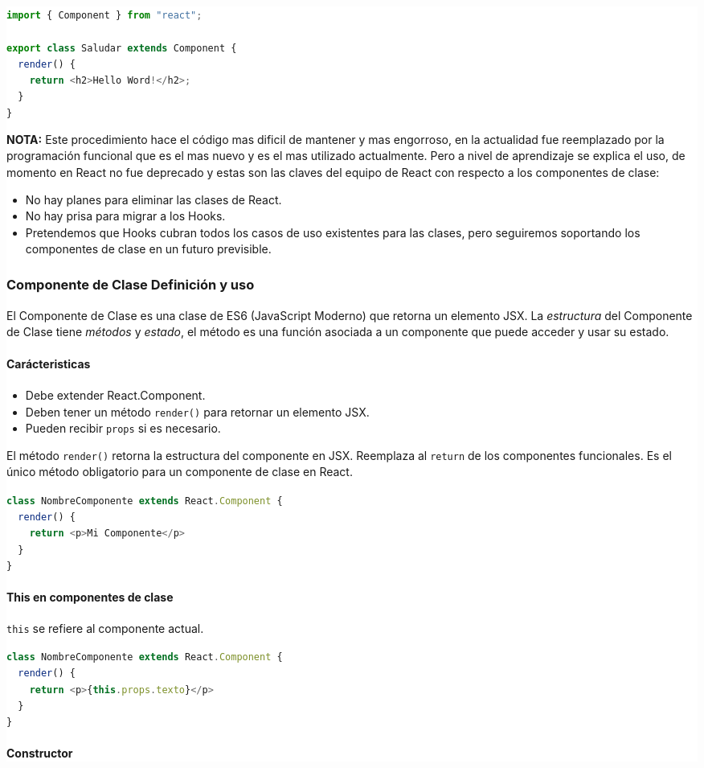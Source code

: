 ```JavaScript
import { Component } from "react";

export class Saludar extends Component {
  render() {
    return <h2>Hello Word!</h2>;
  }
}
```

**NOTA:** Este procedimiento hace el código mas dificil de mantener y mas engorroso, en la actualidad fue reemplazado por la programación funcional que es el mas nuevo y es el mas utilizado actualmente. Pero a nivel de aprendizaje se explica el uso, de momento en React no fue deprecado y estas son las claves del equipo de React con respecto a los componentes de clase:

- No hay planes para eliminar las clases de React.
- No hay prisa para migrar a los Hooks.
- Pretendemos que Hooks cubran todos los casos de uso existentes para las clases, pero seguiremos soportando los componentes de clase en un futuro previsible.

### Componente de Clase Definición y uso

El Componente de Clase es una clase de ES6 (JavaScript Moderno) que retorna un elemento JSX.
La _estructura_ del Componente de Clase tiene _métodos_ y _estado_, el método es una función asociada a un componente que puede acceder y usar su estado.

#### Carácteristicas

- Debe extender React.Component.
- Deben tener un método `render()` para retornar un elemento JSX.
- Pueden recibir `props` si es necesario.

El método `render()` retorna la estructura del componente en JSX. Reemplaza al `return` de los componentes funcionales. Es el único método obligatorio para un componente de clase en React.

```JavaScript
class NombreComponente extends React.Component {
  render() {
    return <p>Mi Componente</p>
  }
}
```

#### This en componentes de clase

`this` se refiere al componente actual.

```JavaScript
class NombreComponente extends React.Component {
  render() {
    return <p>{this.props.texto}</p>
  }
}
```

#### Constructor
